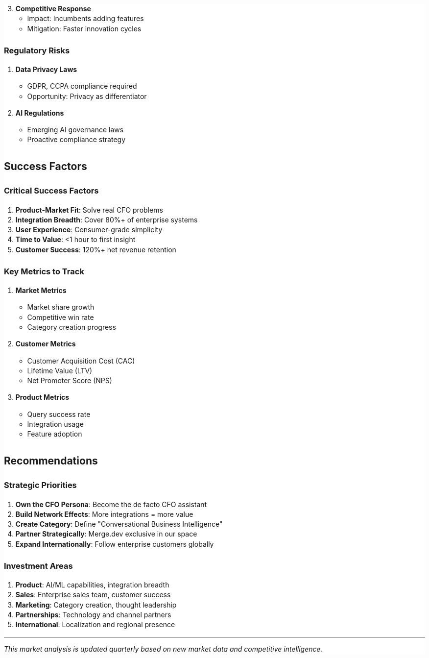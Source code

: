 3. **Competitive Response**
   - Impact: Incumbents adding features
   - Mitigation: Faster innovation cycles

### Regulatory Risks
1. **Data Privacy Laws**
   - GDPR, CCPA compliance required
   - Opportunity: Privacy as differentiator

2. **AI Regulations**
   - Emerging AI governance laws
   - Proactive compliance strategy

## Success Factors

### Critical Success Factors
1. **Product-Market Fit**: Solve real CFO problems
2. **Integration Breadth**: Cover 80%+ of enterprise systems
3. **User Experience**: Consumer-grade simplicity
4. **Time to Value**: <1 hour to first insight
5. **Customer Success**: 120%+ net revenue retention

### Key Metrics to Track
1. **Market Metrics**
   - Market share growth
   - Competitive win rate
   - Category creation progress

2. **Customer Metrics**
   - Customer Acquisition Cost (CAC)
   - Lifetime Value (LTV)
   - Net Promoter Score (NPS)

3. **Product Metrics**
   - Query success rate
   - Integration usage
   - Feature adoption

## Recommendations

### Strategic Priorities
1. **Own the CFO Persona**: Become the de facto CFO assistant
2. **Build Network Effects**: More integrations = more value
3. **Create Category**: Define "Conversational Business Intelligence"
4. **Partner Strategically**: Merge.dev exclusive in our space
5. **Expand Internationally**: Follow enterprise customers globally

### Investment Areas
1. **Product**: AI/ML capabilities, integration breadth
2. **Sales**: Enterprise sales team, customer success
3. **Marketing**: Category creation, thought leadership
4. **Partnerships**: Technology and channel partners
5. **International**: Localization and regional presence

---
*This market analysis is updated quarterly based on new market data and competitive intelligence.*